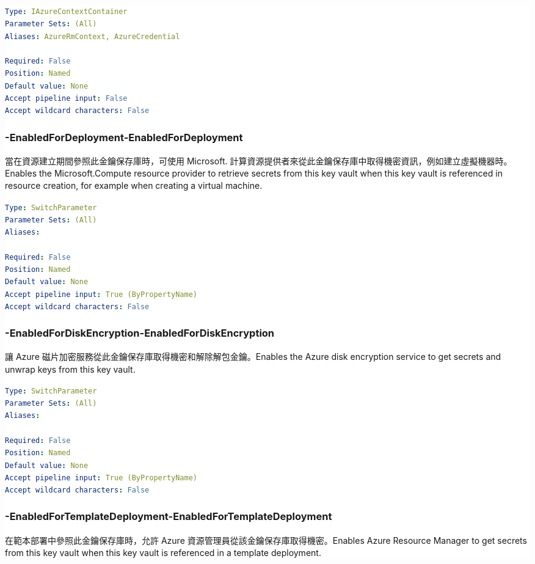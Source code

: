 ```yaml
Type: IAzureContextContainer
Parameter Sets: (All)
Aliases: AzureRmContext, AzureCredential

Required: False
Position: Named
Default value: None
Accept pipeline input: False
Accept wildcard characters: False
```

### <span data-ttu-id="1ea64-121">-EnabledForDeployment</span><span class="sxs-lookup"><span data-stu-id="1ea64-121">-EnabledForDeployment</span></span>
<span data-ttu-id="1ea64-122">當在資源建立期間參照此金鑰保存庫時，可使用 Microsoft. 計算資源提供者來從此金鑰保存庫中取得機密資訊，例如建立虛擬機器時。</span><span class="sxs-lookup"><span data-stu-id="1ea64-122">Enables the Microsoft.Compute resource provider to retrieve secrets from this key vault when this key vault is referenced in resource creation, for example when creating a virtual machine.</span></span>

```yaml
Type: SwitchParameter
Parameter Sets: (All)
Aliases:

Required: False
Position: Named
Default value: None
Accept pipeline input: True (ByPropertyName)
Accept wildcard characters: False
```

### <span data-ttu-id="1ea64-123">-EnabledForDiskEncryption</span><span class="sxs-lookup"><span data-stu-id="1ea64-123">-EnabledForDiskEncryption</span></span>
<span data-ttu-id="1ea64-124">讓 Azure 磁片加密服務從此金鑰保存庫取得機密和解除解包金鑰。</span><span class="sxs-lookup"><span data-stu-id="1ea64-124">Enables the Azure disk encryption service to get secrets and unwrap keys from this key vault.</span></span>

```yaml
Type: SwitchParameter
Parameter Sets: (All)
Aliases:

Required: False
Position: Named
Default value: None
Accept pipeline input: True (ByPropertyName)
Accept wildcard characters: False
```

### <span data-ttu-id="1ea64-125">-EnabledForTemplateDeployment</span><span class="sxs-lookup"><span data-stu-id="1ea64-125">-EnabledForTemplateDeployment</span></span>
<span data-ttu-id="1ea64-126">在範本部署中參照此金鑰保存庫時，允許 Azure 資源管理員從該金鑰保存庫取得機密。</span><span class="sxs-lookup"><span data-stu-id="1ea64-126">Enables Azure Resource Manager to get secrets from this key vault when this key vault is referenced in a template deployment.</span></span>
